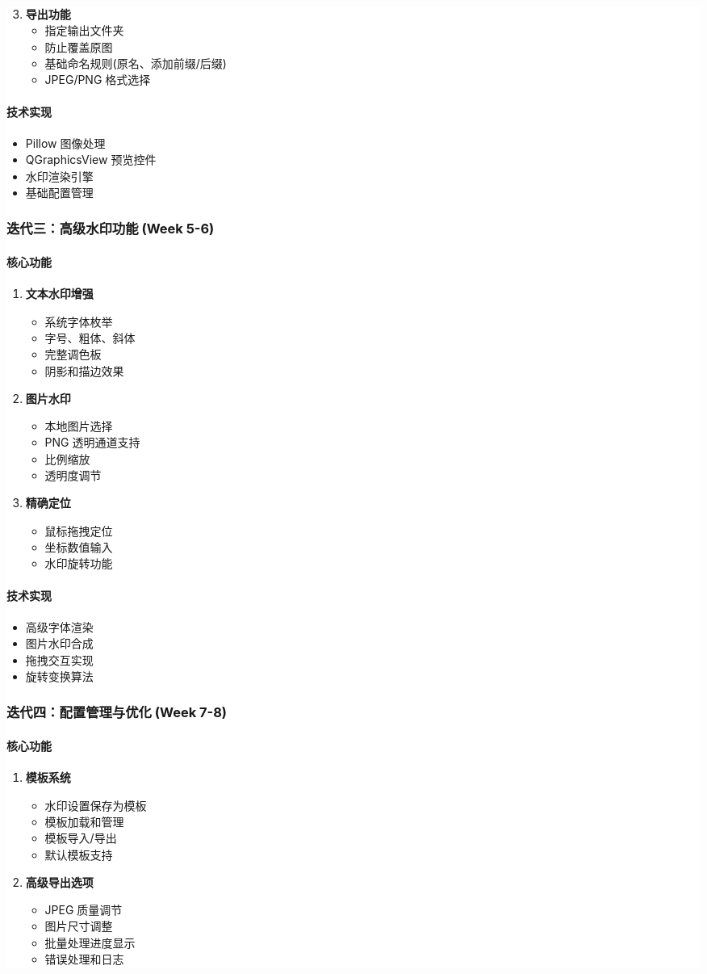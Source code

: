 3. **导出功能**
   - 指定输出文件夹
   - 防止覆盖原图
   - 基础命名规则(原名、添加前缀/后缀)
   - JPEG/PNG 格式选择

#### 技术实现
- Pillow 图像处理
- QGraphicsView 预览控件
- 水印渲染引擎
- 基础配置管理

### 迭代三：高级水印功能 (Week 5-6)

#### 核心功能
1. **文本水印增强**
   - 系统字体枚举
   - 字号、粗体、斜体
   - 完整调色板
   - 阴影和描边效果

2. **图片水印**
   - 本地图片选择
   - PNG 透明通道支持
   - 比例缩放
   - 透明度调节

3. **精确定位**
   - 鼠标拖拽定位
   - 坐标数值输入
   - 水印旋转功能

#### 技术实现
- 高级字体渲染
- 图片水印合成
- 拖拽交互实现
- 旋转变换算法

### 迭代四：配置管理与优化 (Week 7-8)

#### 核心功能
1. **模板系统**
   - 水印设置保存为模板
   - 模板加载和管理
   - 模板导入/导出
   - 默认模板支持

2. **高级导出选项**
   - JPEG 质量调节
   - 图片尺寸调整
   - 批量处理进度显示
   - 错误处理和日志

